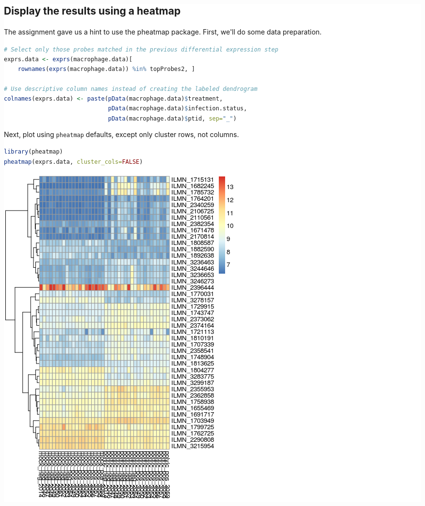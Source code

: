 ## Display the results using a heatmap

The assignment gave us a hint to use the pheatmap package. First, we'll do some
data preparation.


```r
# Select only those probes matched in the previous differential expression step
exprs.data <- exprs(macrophage.data)[
    rownames(exprs(macrophage.data)) %in% topProbes2, ]

# Use descriptive column names instead of creating the labeled dendrogram
colnames(exprs.data) <- paste(pData(macrophage.data)$treatment, 
                              pData(macrophage.data)$infection.status, 
                              pData(macrophage.data)$ptid, sep="_")
```

Next, plot using `pheatmap` defaults, except only cluster rows, not columns.


```r
library(pheatmap)
pheatmap(exprs.data, cluster_cols=FALSE) 
```

![](hw2_files/figure-html/unnamed-chunk-20-1.png) 
